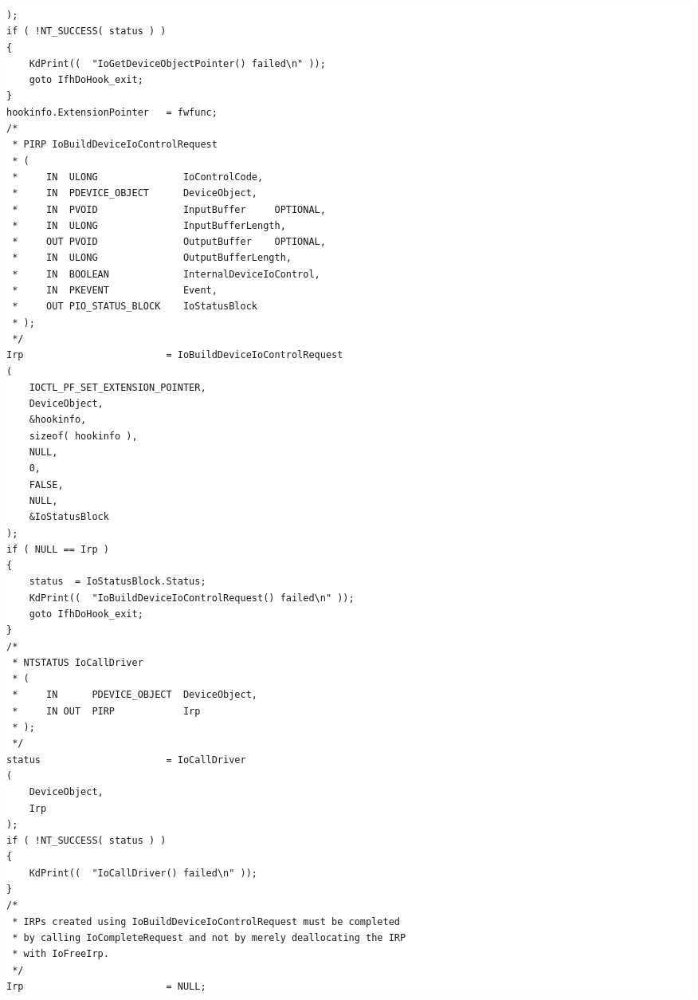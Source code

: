     );
    if ( !NT_SUCCESS( status ) )
    {
        KdPrint((  "IoGetDeviceObjectPointer() failed\n" ));
        goto IfhDoHook_exit;
    }
    hookinfo.ExtensionPointer   = fwfunc;
    /*
     * PIRP IoBuildDeviceIoControlRequest
     * (
     *     IN  ULONG               IoControlCode,
     *     IN  PDEVICE_OBJECT      DeviceObject,
     *     IN  PVOID               InputBuffer     OPTIONAL,
     *     IN  ULONG               InputBufferLength,
     *     OUT PVOID               OutputBuffer    OPTIONAL,
     *     IN  ULONG               OutputBufferLength,
     *     IN  BOOLEAN             InternalDeviceIoControl,
     *     IN  PKEVENT             Event,
     *     OUT PIO_STATUS_BLOCK    IoStatusBlock
     * );
     */
    Irp                         = IoBuildDeviceIoControlRequest
    (
        IOCTL_PF_SET_EXTENSION_POINTER,
        DeviceObject,
        &hookinfo,
        sizeof( hookinfo ),
        NULL,
        0,
        FALSE,
        NULL,
        &IoStatusBlock
    );
    if ( NULL == Irp )
    {
        status  = IoStatusBlock.Status;
        KdPrint((  "IoBuildDeviceIoControlRequest() failed\n" ));
        goto IfhDoHook_exit;
    }
    /*
     * NTSTATUS IoCallDriver
     * (
     *     IN      PDEVICE_OBJECT  DeviceObject,
     *     IN OUT  PIRP            Irp
     * );
     */
    status                      = IoCallDriver
    (
        DeviceObject,
        Irp
    );
    if ( !NT_SUCCESS( status ) )
    {
        KdPrint((  "IoCallDriver() failed\n" ));
    }
    /*
     * IRPs created using IoBuildDeviceIoControlRequest must be completed
     * by calling IoCompleteRequest and not by merely deallocating the IRP
     * with IoFreeIrp.
     */
    Irp                         = NULL;
